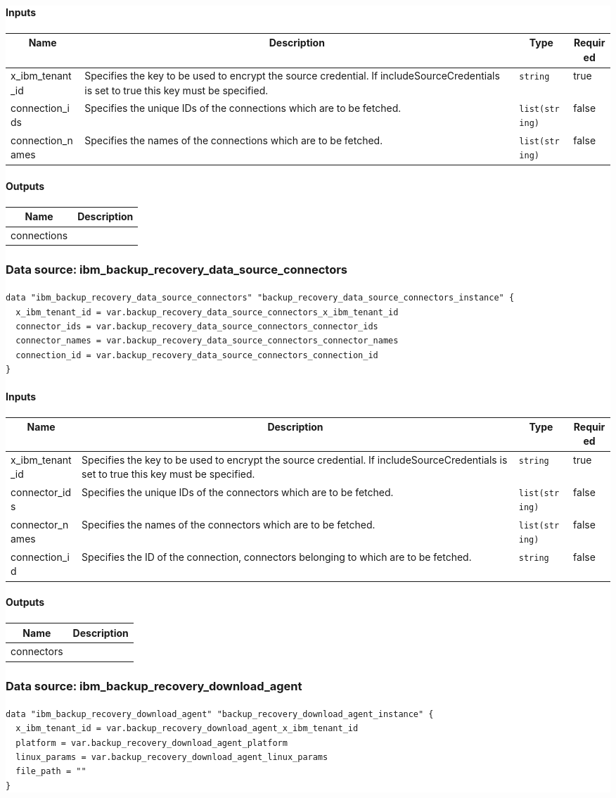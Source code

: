 #### Inputs

| Name | Description | Type | Required |
|------|-------------|------|---------|
| x_ibm_tenant_id | Specifies the key to be used to encrypt the source credential. If includeSourceCredentials is set to true this key must be specified. | `string` | true |
| connection_ids | Specifies the unique IDs of the connections which are to be fetched. | `list(string)` | false |
| connection_names | Specifies the names of the connections which are to be fetched. | `list(string)` | false |

#### Outputs

| Name | Description |
|------|-------------|
| connections |  |

### Data source: ibm_backup_recovery_data_source_connectors

```hcl
data "ibm_backup_recovery_data_source_connectors" "backup_recovery_data_source_connectors_instance" {
  x_ibm_tenant_id = var.backup_recovery_data_source_connectors_x_ibm_tenant_id
  connector_ids = var.backup_recovery_data_source_connectors_connector_ids
  connector_names = var.backup_recovery_data_source_connectors_connector_names
  connection_id = var.backup_recovery_data_source_connectors_connection_id
}
```

#### Inputs

| Name | Description | Type | Required |
|------|-------------|------|---------|
| x_ibm_tenant_id | Specifies the key to be used to encrypt the source credential. If includeSourceCredentials is set to true this key must be specified. | `string` | true |
| connector_ids | Specifies the unique IDs of the connectors which are to be fetched. | `list(string)` | false |
| connector_names | Specifies the names of the connectors which are to be fetched. | `list(string)` | false |
| connection_id | Specifies the ID of the connection, connectors belonging to which are to be fetched. | `string` | false |

#### Outputs

| Name | Description |
|------|-------------|
| connectors |  |

### Data source: ibm_backup_recovery_download_agent

```hcl
data "ibm_backup_recovery_download_agent" "backup_recovery_download_agent_instance" {
  x_ibm_tenant_id = var.backup_recovery_download_agent_x_ibm_tenant_id
  platform = var.backup_recovery_download_agent_platform
  linux_params = var.backup_recovery_download_agent_linux_params
  file_path = ""
}
```
